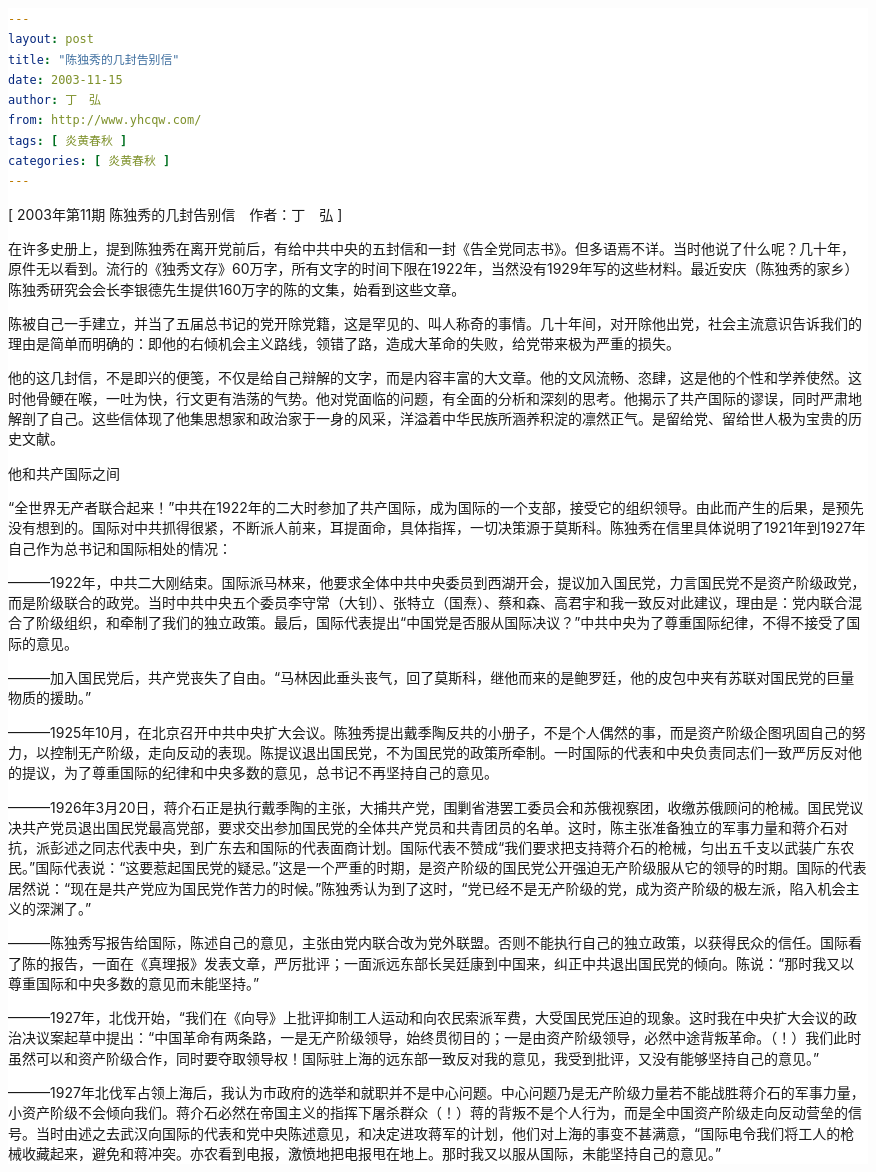 ```yaml
---
layout: post
title: "陈独秀的几封告别信"
date: 2003-11-15
author: 丁　弘
from: http://www.yhcqw.com/
tags: [ 炎黄春秋 ]
categories: [ 炎黄春秋 ]
---
```



[ 2003年第11期 陈独秀的几封告别信　作者：丁　弘 ]


在许多史册上，提到陈独秀在离开党前后，有给中共中央的五封信和一封《告全党同志书》。但多语焉不详。当时他说了什么呢？几十年，原件无以看到。流行的《独秀文存》60万字，所有文字的时间下限在1922年，当然没有1929年写的这些材料。最近安庆（陈独秀的家乡）陈独秀研究会会长李银德先生提供160万字的陈的文集，始看到这些文章。


陈被自己一手建立，并当了五届总书记的党开除党籍，这是罕见的、叫人称奇的事情。几十年间，对开除他出党，社会主流意识告诉我们的理由是简单而明确的：即他的右倾机会主义路线，领错了路，造成大革命的失败，给党带来极为严重的损失。


他的这几封信，不是即兴的便笺，不仅是给自己辩解的文字，而是内容丰富的大文章。他的文风流畅、恣肆，这是他的个性和学养使然。这时他骨鲠在喉，一吐为快，行文更有浩荡的气势。他对党面临的问题，有全面的分析和深刻的思考。他揭示了共产国际的谬误，同时严肃地解剖了自己。这些信体现了他集思想家和政治家于一身的风采，洋溢着中华民族所涵养积淀的凛然正气。是留给党、留给世人极为宝贵的历史文献。

他和共产国际之间


“全世界无产者联合起来！”中共在1922年的二大时参加了共产国际，成为国际的一个支部，接受它的组织领导。由此而产生的后果，是预先没有想到的。国际对中共抓得很紧，不断派人前来，耳提面命，具体指挥，一切决策源于莫斯科。陈独秀在信里具体说明了1921年到1927年自己作为总书记和国际相处的情况：


———1922年，中共二大刚结束。国际派马林来，他要求全体中共中央委员到西湖开会，提议加入国民党，力言国民党不是资产阶级政党，而是阶级联合的政党。当时中共中央五个委员李守常（大钊）、张特立（国焘）、蔡和森、高君宇和我一致反对此建议，理由是：党内联合混合了阶级组织，和牵制了我们的独立政策。最后，国际代表提出“中国党是否服从国际决议？”中共中央为了尊重国际纪律，不得不接受了国际的意见。

———加入国民党后，共产党丧失了自由。“马林因此垂头丧气，回了莫斯科，继他而来的是鲍罗廷，他的皮包中夹有苏联对国民党的巨量物质的援助。”


———1925年10月，在北京召开中共中央扩大会议。陈独秀提出戴季陶反共的小册子，不是个人偶然的事，而是资产阶级企图巩固自己的努力，以控制无产阶级，走向反动的表现。陈提议退出国民党，不为国民党的政策所牵制。一时国际的代表和中央负责同志们一致严厉反对他的提议，为了尊重国际的纪律和中央多数的意见，总书记不再坚持自己的意见。


———1926年3月20日，蒋介石正是执行戴季陶的主张，大捕共产党，围剿省港罢工委员会和苏俄视察团，收缴苏俄顾问的枪械。国民党议决共产党员退出国民党最高党部，要求交出参加国民党的全体共产党员和共青团员的名单。这时，陈主张准备独立的军事力量和蒋介石对抗，派彭述之同志代表中央，到广东去和国际的代表面商计划。国际代表不赞成“我们要求把支持蒋介石的枪械，匀出五千支以武装广东农民。”国际代表说：“这要惹起国民党的疑忌。”这是一个严重的时期，是资产阶级的国民党公开强迫无产阶级服从它的领导的时期。国际的代表居然说：“现在是共产党应为国民党作苦力的时候。”陈独秀认为到了这时，“党已经不是无产阶级的党，成为资产阶级的极左派，陷入机会主义的深渊了。”


———陈独秀写报告给国际，陈述自己的意见，主张由党内联合改为党外联盟。否则不能执行自己的独立政策，以获得民众的信任。国际看了陈的报告，一面在《真理报》发表文章，严厉批评；一面派远东部长吴廷康到中国来，纠正中共退出国民党的倾向。陈说：“那时我又以尊重国际和中央多数的意见而未能坚持。”


———1927年，北伐开始，“我们在《向导》上批评抑制工人运动和向农民索派军费，大受国民党压迫的现象。这时我在中央扩大会议的政治决议案起草中提出：“中国革命有两条路，一是无产阶级领导，始终贯彻目的；一是由资产阶级领导，必然中途背叛革命。（！）我们此时虽然可以和资产阶级合作，同时要夺取领导权！国际驻上海的远东部一致反对我的意见，我受到批评，又没有能够坚持自己的意见。”


———1927年北伐军占领上海后，我认为市政府的选举和就职并不是中心问题。中心问题乃是无产阶级力量若不能战胜蒋介石的军事力量，小资产阶级不会倾向我们。蒋介石必然在帝国主义的指挥下屠杀群众（！）蒋的背叛不是个人行为，而是全中国资产阶级走向反动营垒的信号。当时由述之去武汉向国际的代表和党中央陈述意见，和决定进攻蒋军的计划，他们对上海的事变不甚满意，“国际电令我们将工人的枪械收藏起来，避免和蒋冲突。亦农看到电报，激愤地把电报甩在地上。那时我又以服从国际，未能坚持自己的意见。”

